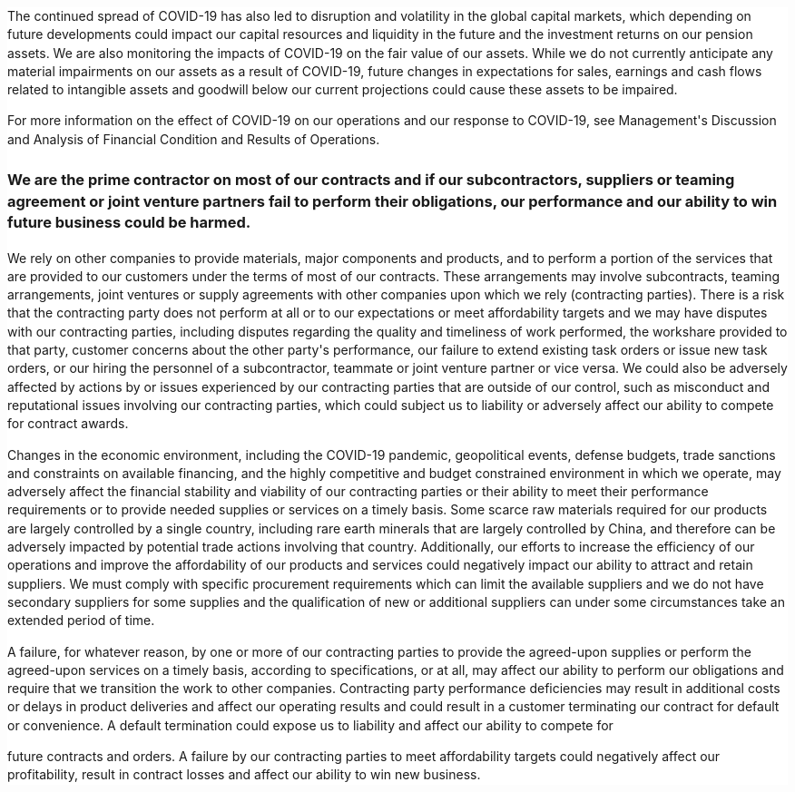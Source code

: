The continued spread of COVID-19 has also led to disruption and volatility in the global capital markets, which depending on future developments could impact our capital resources and liquidity in the future and the investment returns on our pension assets. We are also monitoring the impacts of COVID-19 on the fair value of our assets. While we do not currently anticipate any material impairments on our assets as a result of COVID-19, future changes in expectations for sales, earnings and cash flows related to intangible assets and goodwill below our current projections could cause these assets to be impaired.

For more information on the effect of COVID-19 on our operations and our response to COVID-19, see Management's Discussion and Analysis of Financial Condition and Results of Operations.

### We are the prime contractor on most of our contracts and if our subcontractors, suppliers or teaming agreement or joint venture partners fail to perform their obligations, our performance and our ability to win future business could be harmed.

We rely on other companies to provide materials, major components and products, and to perform a portion of the services that are provided to our customers under the terms of most of our contracts. These arrangements may involve subcontracts, teaming arrangements, joint ventures or supply agreements with other companies upon which we rely (contracting parties). There is a risk that the contracting party does not perform at all or to our expectations or meet affordability targets and we may have disputes with our contracting parties, including disputes regarding the quality and timeliness of work performed, the workshare provided to that party, customer concerns about the other party's performance, our failure to extend existing task orders or issue new task orders, or our hiring the personnel of a subcontractor, teammate or joint venture partner or vice versa. We could also be adversely affected by actions by or issues experienced by our contracting parties that are outside of our control, such as misconduct and reputational issues involving our contracting parties, which could subject us to liability or adversely affect our ability to compete for contract awards.

Changes in the economic environment, including the COVID-19 pandemic, geopolitical events, defense budgets, trade sanctions and constraints on available financing, and the highly competitive and budget constrained environment in which we operate, may adversely affect the financial stability and viability of our contracting parties or their ability to meet their performance requirements or to provide needed supplies or services on a timely basis. Some scarce raw materials required for our products are largely controlled by a single country, including rare earth minerals that are largely controlled by China, and therefore can be adversely impacted by potential trade actions involving that country. Additionally, our efforts to increase the efficiency of our operations and improve the affordability of our products and services could negatively impact our ability to attract and retain suppliers. We must comply with specific procurement requirements which can limit the available suppliers and we do not have secondary suppliers for some supplies and the qualification of new or additional suppliers can under some circumstances take an extended period of time.

A failure, for whatever reason, by one or more of our contracting parties to provide the agreed-upon supplies or perform the agreed-upon services on a timely basis, according to specifications, or at all, may affect our ability to perform our obligations and require that we transition the work to other companies. Contracting party performance deficiencies may result in additional costs or delays in product deliveries and affect our operating results and could result in a customer terminating our contract for default or convenience. A default termination could expose us to liability and affect our ability to compete for

future contracts and orders. A failure by our contracting parties to meet affordability targets could negatively affect our profitability, result in contract losses and affect our ability to win new business.
